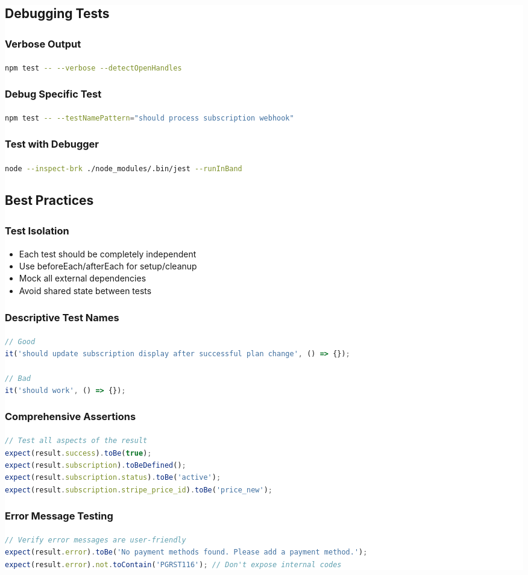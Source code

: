 ## Debugging Tests

### Verbose Output
```bash
npm test -- --verbose --detectOpenHandles
```

### Debug Specific Test
```bash
npm test -- --testNamePattern="should process subscription webhook"
```

### Test with Debugger
```bash
node --inspect-brk ./node_modules/.bin/jest --runInBand
```

## Best Practices

### Test Isolation
- Each test should be completely independent
- Use beforeEach/afterEach for setup/cleanup
- Mock all external dependencies
- Avoid shared state between tests

### Descriptive Test Names
```typescript
// Good
it('should update subscription display after successful plan change', () => {});

// Bad
it('should work', () => {});
```

### Comprehensive Assertions
```typescript
// Test all aspects of the result
expect(result.success).toBe(true);
expect(result.subscription).toBeDefined();
expect(result.subscription.status).toBe('active');
expect(result.subscription.stripe_price_id).toBe('price_new');
```

### Error Message Testing
```typescript
// Verify error messages are user-friendly
expect(result.error).toBe('No payment methods found. Please add a payment method.');
expect(result.error).not.toContain('PGRST116'); // Don't expose internal codes
```
